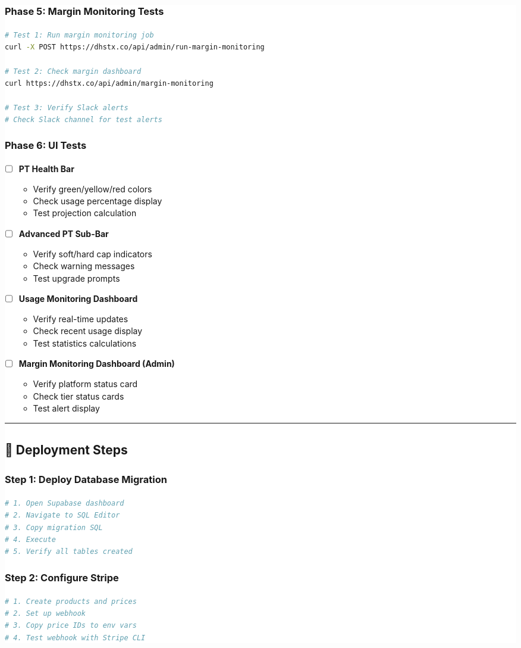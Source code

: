 ### Phase 5: Margin Monitoring Tests

```bash
# Test 1: Run margin monitoring job
curl -X POST https://dhstx.co/api/admin/run-margin-monitoring

# Test 2: Check margin dashboard
curl https://dhstx.co/api/admin/margin-monitoring

# Test 3: Verify Slack alerts
# Check Slack channel for test alerts
```

### Phase 6: UI Tests

- [ ] **PT Health Bar**
  - Verify green/yellow/red colors
  - Check usage percentage display
  - Test projection calculation

- [ ] **Advanced PT Sub-Bar**
  - Verify soft/hard cap indicators
  - Check warning messages
  - Test upgrade prompts

- [ ] **Usage Monitoring Dashboard**
  - Verify real-time updates
  - Check recent usage display
  - Test statistics calculations

- [ ] **Margin Monitoring Dashboard (Admin)**
  - Verify platform status card
  - Check tier status cards
  - Test alert display

---

## 🚀 Deployment Steps

### Step 1: Deploy Database Migration

```bash
# 1. Open Supabase dashboard
# 2. Navigate to SQL Editor
# 3. Copy migration SQL
# 4. Execute
# 5. Verify all tables created
```

### Step 2: Configure Stripe

```bash
# 1. Create products and prices
# 2. Set up webhook
# 3. Copy price IDs to env vars
# 4. Test webhook with Stripe CLI
```
